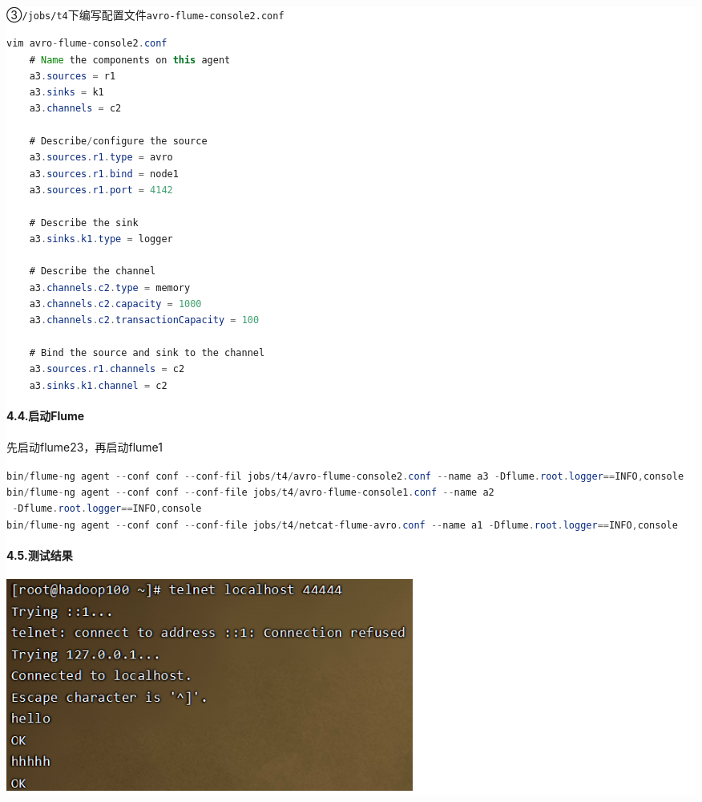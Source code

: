 ③`/jobs/t4`下编写配置文件`avro-flume-console2.conf`

```java
vim avro-flume-console2.conf
    # Name the components on this agent
    a3.sources = r1
    a3.sinks = k1
    a3.channels = c2

    # Describe/configure the source
    a3.sources.r1.type = avro
    a3.sources.r1.bind = node1
    a3.sources.r1.port = 4142

    # Describe the sink
    a3.sinks.k1.type = logger

    # Describe the channel
    a3.channels.c2.type = memory
    a3.channels.c2.capacity = 1000
    a3.channels.c2.transactionCapacity = 100

    # Bind the source and sink to the channel
    a3.sources.r1.channels = c2
    a3.sinks.k1.channel = c2
```

#### 4.4.启动Flume

先启动flume23，再启动flume1

```java
bin/flume-ng agent --conf conf --conf-fil jobs/t4/avro-flume-console2.conf --name a3 -Dflume.root.logger==INFO,console
bin/flume-ng agent --conf conf --conf-file jobs/t4/avro-flume-console1.conf --name a2
 -Dflume.root.logger==INFO,console
bin/flume-ng agent --conf conf --conf-file jobs/t4/netcat-flume-avro.conf --name a1 -Dflume.root.logger==INFO,console
```

#### 4.5.测试结果

![1665393662917](assets\1665393662917.png)
